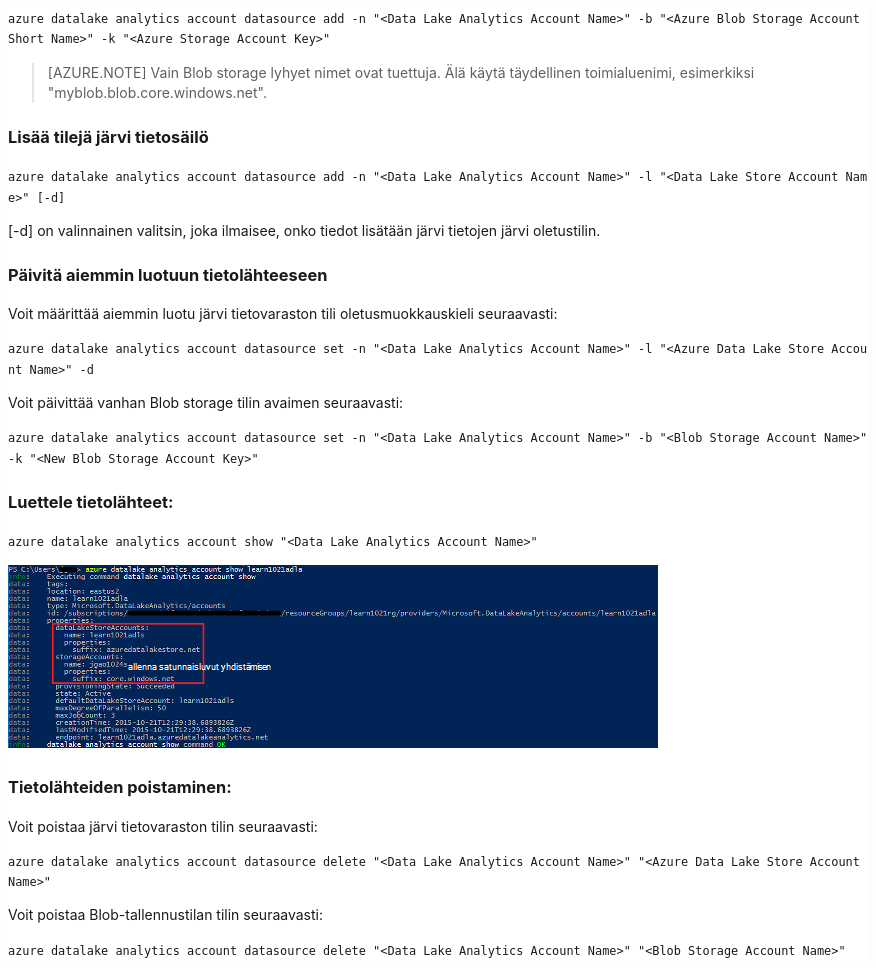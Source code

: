     azure datalake analytics account datasource add -n "<Data Lake Analytics Account Name>" -b "<Azure Blob Storage Account Short Name>" -k "<Azure Storage Account Key>"

>[AZURE.NOTE] Vain Blob storage lyhyet nimet ovat tuettuja.  Älä käytä täydellinen toimialuenimi, esimerkiksi "myblob.blob.core.windows.net".

### <a name="add-additional-data-lake-store-accounts"></a>Lisää tilejä järvi tietosäilö

    azure datalake analytics account datasource add -n "<Data Lake Analytics Account Name>" -l "<Data Lake Store Account Name>" [-d]

[-d] on valinnainen valitsin, joka ilmaisee, onko tiedot lisätään järvi tietojen järvi oletustilin. 

### <a name="update-existing-data-source"></a>Päivitä aiemmin luotuun tietolähteeseen

Voit määrittää aiemmin luotu järvi tietovaraston tili oletusmuokkauskieli seuraavasti:

    azure datalake analytics account datasource set -n "<Data Lake Analytics Account Name>" -l "<Azure Data Lake Store Account Name>" -d
      
Voit päivittää vanhan Blob storage tilin avaimen seuraavasti:

    azure datalake analytics account datasource set -n "<Data Lake Analytics Account Name>" -b "<Blob Storage Account Name>" -k "<New Blob Storage Account Key>"

### <a name="list-data-sources"></a>Luettele tietolähteet:

    azure datalake analytics account show "<Data Lake Analytics Account Name>"
    
![Tietoja järvi Analytics luettelo-tietolähde](./media/data-lake-analytics-manage-use-cli/data-lake-analytics-list-data-source.png)

### <a name="delete-data-sources"></a>Tietolähteiden poistaminen:

Voit poistaa järvi tietovaraston tilin seuraavasti:

    azure datalake analytics account datasource delete "<Data Lake Analytics Account Name>" "<Azure Data Lake Store Account Name>"

Voit poistaa Blob-tallennustilan tilin seuraavasti:

    azure datalake analytics account datasource delete "<Data Lake Analytics Account Name>" "<Blob Storage Account Name>"
